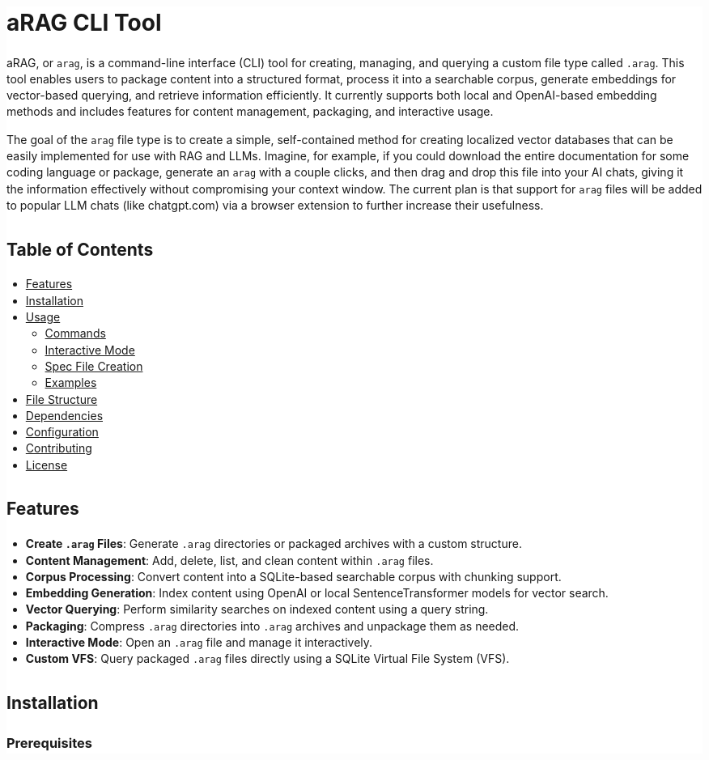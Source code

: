 # aRAG CLI Tool

aRAG, or `arag`, is a command-line interface (CLI) tool for creating, managing, and querying a custom file type called `.arag`. This tool enables users to package content into a structured format, process it into a searchable corpus, generate embeddings for vector-based querying, and retrieve information efficiently. It currently supports both local and OpenAI-based embedding methods and includes features for content management, packaging, and interactive usage.

The goal of the `arag` file type is to create a simple, self-contained method for creating localized vector databases that can be easily implemented for use with RAG and LLMs. Imagine, for example, if you could download the entire documentation for some coding language or package, generate an `arag` with a couple clicks, and then drag and drop this file into your AI chats, giving it the information effectively without compromising your context window. The current plan is that support for `arag` files will be added to popular LLM chats (like chatgpt.com) via a browser extension to further increase their usefulness.

## Table of Contents

- [Features](#features)
- [Installation](#installation)
- [Usage](#usage)
  - [Commands](#commands)
  - [Interactive Mode](#interactive-mode)
  - [Spec File Creation](#spec-file-creation)
  - [Examples](#examples)
- [File Structure](#file-structure)
- [Dependencies](#dependencies)
- [Configuration](#configuration)
- [Contributing](#contributing)
- [License](#license)

## Features

- **Create `.arag` Files**: Generate `.arag` directories or packaged archives with a custom structure.
- **Content Management**: Add, delete, list, and clean content within `.arag` files.
- **Corpus Processing**: Convert content into a SQLite-based searchable corpus with chunking support.
- **Embedding Generation**: Index content using OpenAI or local SentenceTransformer models for vector search.
- **Vector Querying**: Perform similarity searches on indexed content using a query string.
- **Packaging**: Compress `.arag` directories into `.arag` archives and unpackage them as needed.
- **Interactive Mode**: Open an `.arag` file and manage it interactively.
- **Custom VFS**: Query packaged `.arag` files directly using a SQLite Virtual File System (VFS).

## Installation

### Prerequisites
